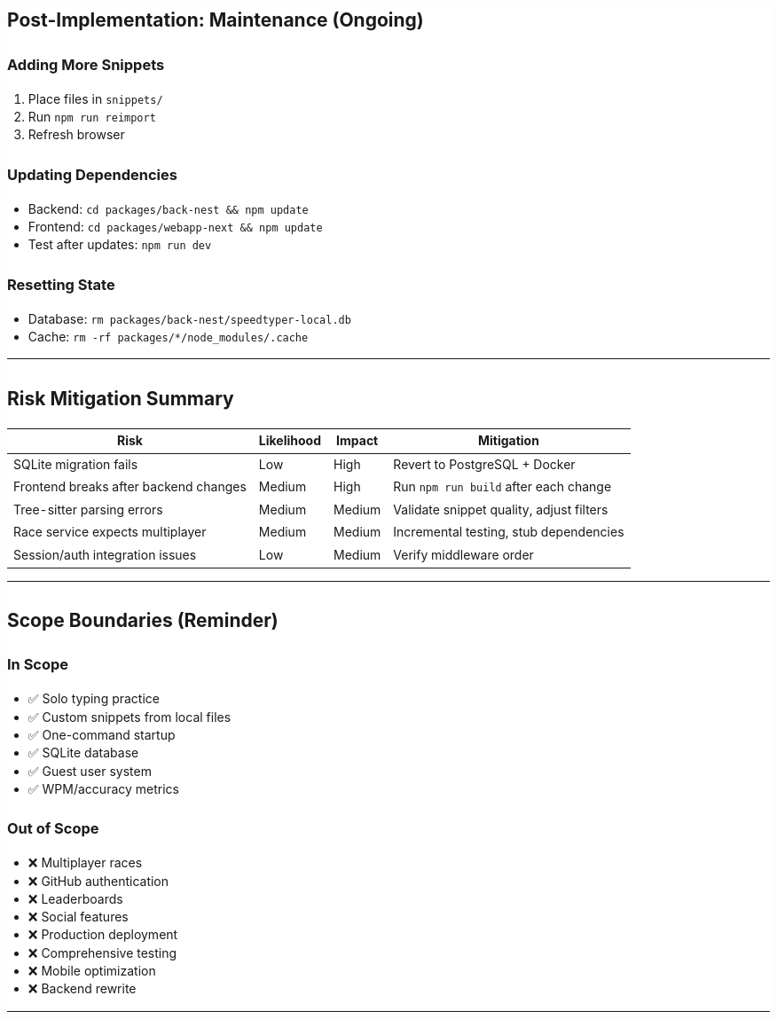 
## Post-Implementation: Maintenance (Ongoing)

### Adding More Snippets

1. Place files in `snippets/`
2. Run `npm run reimport`
3. Refresh browser

### Updating Dependencies

- Backend: `cd packages/back-nest && npm update`
- Frontend: `cd packages/webapp-next && npm update`
- Test after updates: `npm run dev`

### Resetting State

- Database: `rm packages/back-nest/speedtyper-local.db`
- Cache: `rm -rf packages/*/node_modules/.cache`

---

## Risk Mitigation Summary

| Risk                                  | Likelihood | Impact | Mitigation                               |
| ------------------------------------- | ---------- | ------ | ---------------------------------------- |
| SQLite migration fails                | Low        | High   | Revert to PostgreSQL + Docker            |
| Frontend breaks after backend changes | Medium     | High   | Run `npm run build` after each change    |
| Tree-sitter parsing errors            | Medium     | Medium | Validate snippet quality, adjust filters |
| Race service expects multiplayer      | Medium     | Medium | Incremental testing, stub dependencies   |
| Session/auth integration issues       | Low        | Medium | Verify middleware order                  |

---

## Scope Boundaries (Reminder)

### In Scope

- ✅ Solo typing practice
- ✅ Custom snippets from local files
- ✅ One-command startup
- ✅ SQLite database
- ✅ Guest user system
- ✅ WPM/accuracy metrics

### Out of Scope

- ❌ Multiplayer races
- ❌ GitHub authentication
- ❌ Leaderboards
- ❌ Social features
- ❌ Production deployment
- ❌ Comprehensive testing
- ❌ Mobile optimization
- ❌ Backend rewrite

---